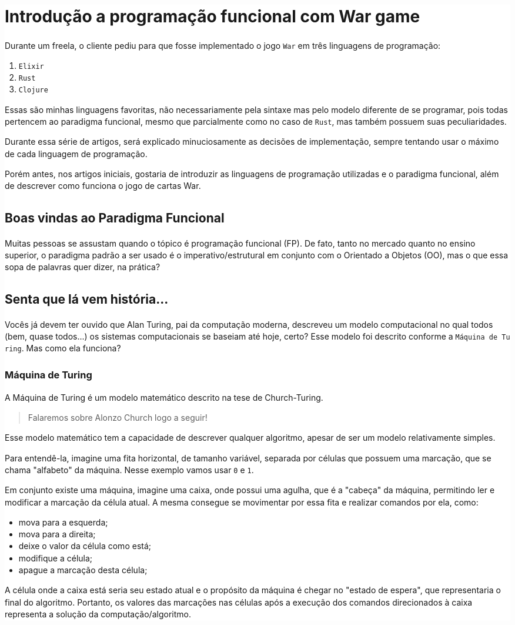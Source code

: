 # Introdução a programação funcional com War game

Durante um freela, o cliente pediu para que fosse implementado  o jogo `War` em três linguagens de programação:
1. `Elixir`
2. `Rust`
3. `Clojure`

Essas são minhas linguagens favoritas, não necessariamente pela sintaxe mas pelo modelo diferente de se programar, pois todas pertencem ao paradigma funcional, mesmo que parcialmente como no caso de `Rust`, mas também possuem suas peculiaridades.

Durante essa série de artigos, será explicado minuciosamente as decisões de implementação, sempre tentando usar o máximo de cada linguagem de programação.

Porém antes, nos artigos iniciais, gostaria de introduzir as linguagens de programação utilizadas e o paradigma funcional, além de descrever como funciona o jogo de cartas War.

## Boas vindas ao Paradigma Funcional

Muitas pessoas se assustam quando o tópico é programação funcional (FP). De fato, tanto no mercado quanto no ensino superior, o paradigma padrão a ser usado é o imperativo/estrutural em conjunto com o Orientado a Objetos (OO), mas o que essa sopa de palavras quer dizer, na prática?

## Senta que lá vem história...

Vocês já devem ter ouvido que Alan Turing, pai da computação moderna, descreveu um modelo computacional no qual todos (bem, quase todos...) os sistemas computacionais se baseiam até hoje, certo? Esse modelo foi descrito conforme a `Máquina de Turing`. Mas como ela funciona?

### Máquina de Turing

A Máquina de Turing é um modelo matemático descrito na tese de Church-Turing.

> Falaremos sobre Alonzo Church logo a seguir!

Esse modelo matemático tem a capacidade de descrever qualquer algoritmo, apesar de ser um modelo relativamente simples.

Para entendê-la, imagine uma fita horizontal, de tamanho variável, separada por células que possuem uma marcação, que se chama "alfabeto" da máquina. Nesse exemplo vamos usar `0` e `1`.

Em conjunto existe uma máquina, imagine uma caixa, onde possui uma agulha, que é a "cabeça" da máquina, permitindo ler e modificar a marcação da célula atual. A mesma consegue se movimentar por essa fita e realizar comandos por ela, como:

- mova para a esquerda;
- mova para a direita;
- deixe o valor da célula como está;
- modifique a célula;
- apague a marcação desta célula;

A célula onde a caixa está seria seu estado atual e o propósito da máquina é chegar no "estado de espera", que representaria o final do algoritmo. Portanto, os valores das marcações nas células após a execução dos comandos direcionados à caixa representa a solução da computação/algoritmo.
